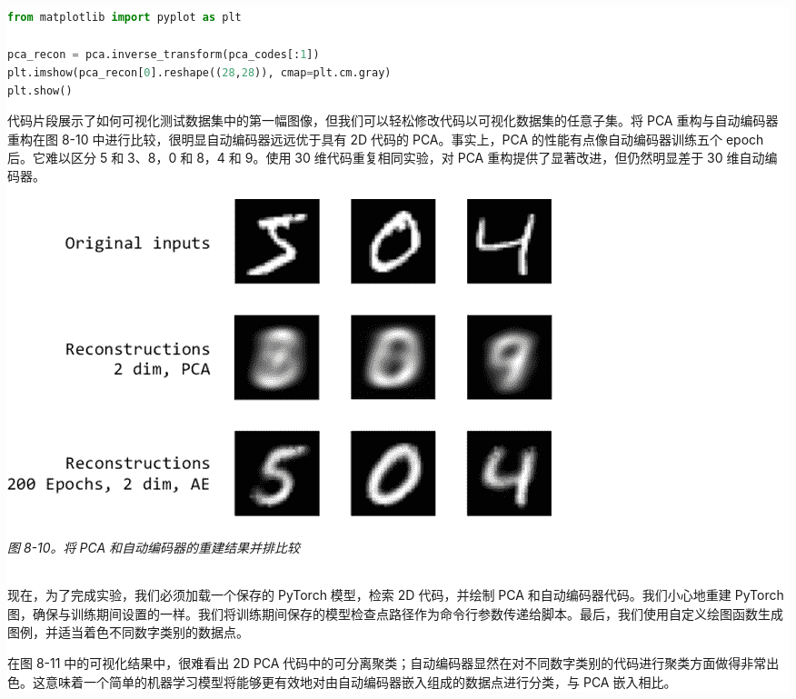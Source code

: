 ```py
from matplotlib import pyplot as plt

pca_recon = pca.inverse_transform(pca_codes[:1])
plt.imshow(pca_recon[0].reshape((28,28)), cmap=plt.cm.gray)
plt.show()
```

代码片段展示了如何可视化测试数据集中的第一幅图像，但我们可以轻松修改代码以可视化数据集的任意子集。将 PCA 重构与自动编码器重构在图 8-10 中进行比较，很明显自动编码器远远优于具有 2D 代码的 PCA。事实上，PCA 的性能有点像自动编码器训练五个 epoch 后。它难以区分 5 和 3、8，0 和 8，4 和 9。使用 30 维代码重复相同实验，对 PCA 重构提供了显著改进，但仍然明显差于 30 维自动编码器。

![](img/fdl2_0810.png)

###### 图 8-10。将 PCA 和自动编码器的重建结果并排比较

现在，为了完成实验，我们必须加载一个保存的 PyTorch 模型，检索 2D 代码，并绘制 PCA 和自动编码器代码。我们小心地重建 PyTorch 图，确保与训练期间设置的一样。我们将训练期间保存的模型检查点路径作为命令行参数传递给脚本。最后，我们使用自定义绘图函数生成图例，并适当着色不同数字类别的数据点。

在图 8-11 中的可视化结果中，很难看出 2D PCA 代码中的可分离聚类；自动编码器显然在对不同数字类别的代码进行聚类方面做得非常出色。这意味着一个简单的机器学习模型将能够更有效地对由自动编码器嵌入组成的数据点进行分类，与 PCA 嵌入相比。
